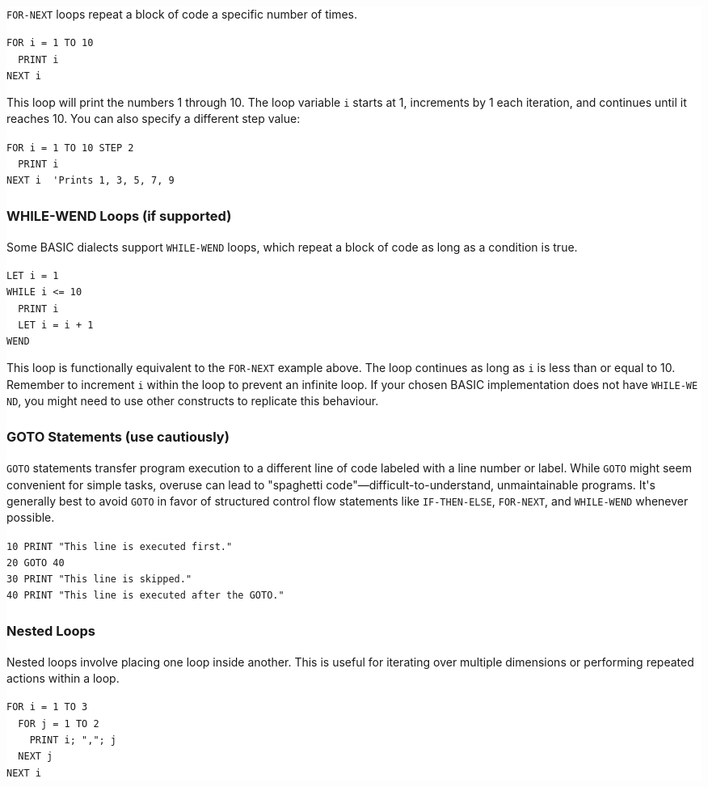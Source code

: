 `FOR-NEXT` loops repeat a block of code a specific number of times.

```basic
FOR i = 1 TO 10
  PRINT i
NEXT i
```

This loop will print the numbers 1 through 10.  The loop variable `i` starts at 1, increments by 1 each iteration, and continues until it reaches 10.  You can also specify a different step value:

```basic
FOR i = 1 TO 10 STEP 2
  PRINT i
NEXT i  'Prints 1, 3, 5, 7, 9
```

### WHILE-WEND Loops (if supported)

Some BASIC dialects support `WHILE-WEND` loops, which repeat a block of code as long as a condition is true.

```basic
LET i = 1
WHILE i <= 10
  PRINT i
  LET i = i + 1
WEND
```

This loop is functionally equivalent to the `FOR-NEXT` example above.  The loop continues as long as `i` is less than or equal to 10.  Remember to increment `i` within the loop to prevent an infinite loop.  If your chosen BASIC implementation does not have `WHILE-WEND`, you might need to use other constructs to replicate this behaviour.


### GOTO Statements (use cautiously)

`GOTO` statements transfer program execution to a different line of code labeled with a line number or label. While `GOTO` might seem convenient for simple tasks, overuse can lead to "spaghetti code"—difficult-to-understand, unmaintainable programs.  It's generally best to avoid `GOTO` in favor of structured control flow statements like `IF-THEN-ELSE`, `FOR-NEXT`, and `WHILE-WEND` whenever possible.

```basic
10 PRINT "This line is executed first."
20 GOTO 40
30 PRINT "This line is skipped."
40 PRINT "This line is executed after the GOTO."
```

### Nested Loops

Nested loops involve placing one loop inside another.  This is useful for iterating over multiple dimensions or performing repeated actions within a loop.

```basic
FOR i = 1 TO 3
  FOR j = 1 TO 2
    PRINT i; ","; j
  NEXT j
NEXT i
```
